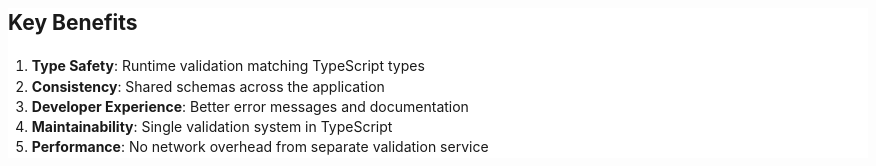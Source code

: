 ## Key Benefits
1. **Type Safety**: Runtime validation matching TypeScript types
2. **Consistency**: Shared schemas across the application
3. **Developer Experience**: Better error messages and documentation
4. **Maintainability**: Single validation system in TypeScript
5. **Performance**: No network overhead from separate validation service